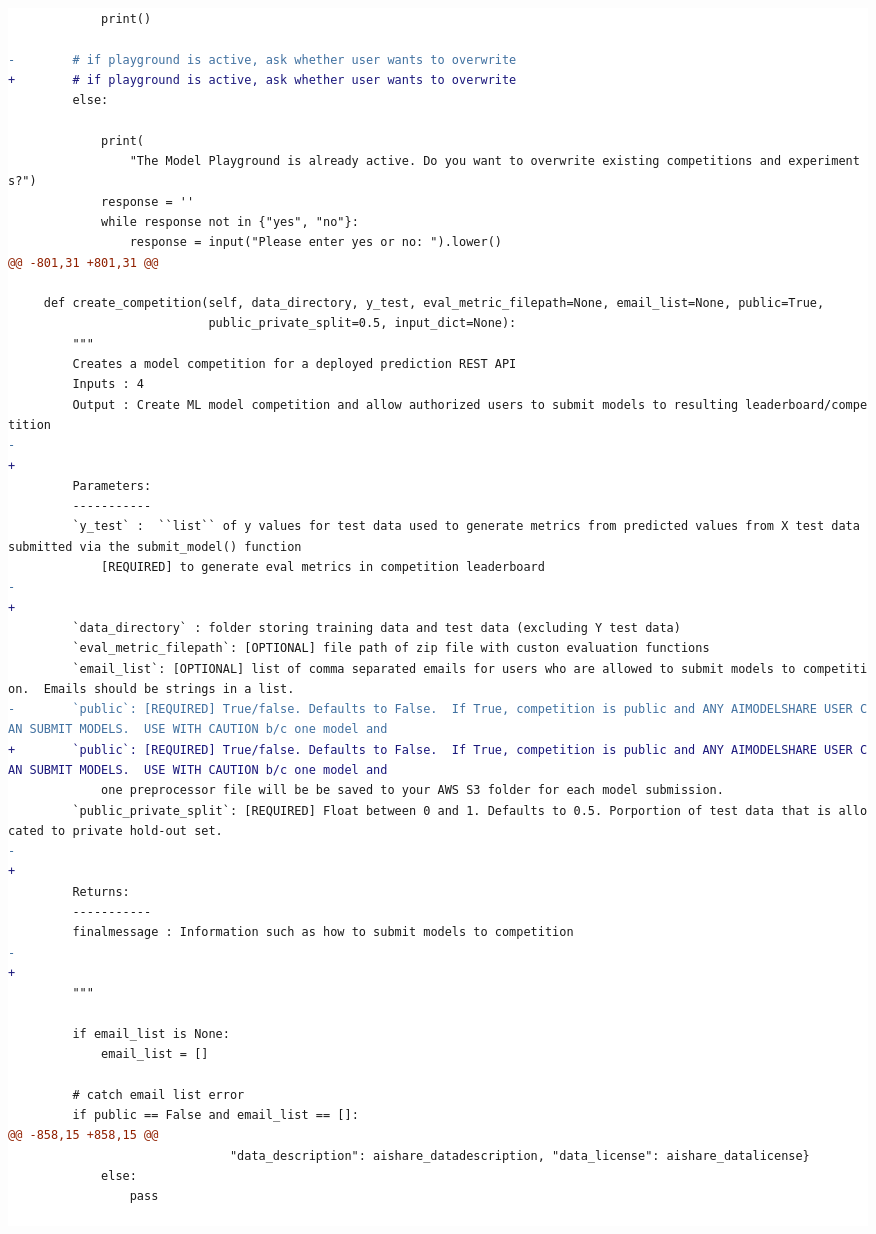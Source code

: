 ```diff
             print()
 
-        # if playground is active, ask whether user wants to overwrite 
+        # if playground is active, ask whether user wants to overwrite
         else:
 
             print(
                 "The Model Playground is already active. Do you want to overwrite existing competitions and experiments?")
             response = ''
             while response not in {"yes", "no"}:
                 response = input("Please enter yes or no: ").lower()
@@ -801,31 +801,31 @@
 
     def create_competition(self, data_directory, y_test, eval_metric_filepath=None, email_list=None, public=True,
                            public_private_split=0.5, input_dict=None):
         """
         Creates a model competition for a deployed prediction REST API
         Inputs : 4
         Output : Create ML model competition and allow authorized users to submit models to resulting leaderboard/competition
-        
+
         Parameters:
         -----------
         `y_test` :  ``list`` of y values for test data used to generate metrics from predicted values from X test data submitted via the submit_model() function
             [REQUIRED] to generate eval metrics in competition leaderboard
-                                
+
         `data_directory` : folder storing training data and test data (excluding Y test data)
         `eval_metric_filepath`: [OPTIONAL] file path of zip file with custon evaluation functions
         `email_list`: [OPTIONAL] list of comma separated emails for users who are allowed to submit models to competition.  Emails should be strings in a list.
-        `public`: [REQUIRED] True/false. Defaults to False.  If True, competition is public and ANY AIMODELSHARE USER CAN SUBMIT MODELS.  USE WITH CAUTION b/c one model and 
+        `public`: [REQUIRED] True/false. Defaults to False.  If True, competition is public and ANY AIMODELSHARE USER CAN SUBMIT MODELS.  USE WITH CAUTION b/c one model and
             one preprocessor file will be be saved to your AWS S3 folder for each model submission.
         `public_private_split`: [REQUIRED] Float between 0 and 1. Defaults to 0.5. Porportion of test data that is allocated to private hold-out set.
-        
+
         Returns:
         -----------
         finalmessage : Information such as how to submit models to competition
-        
+
         """
 
         if email_list is None:
             email_list = []
 
         # catch email list error
         if public == False and email_list == []:
@@ -858,15 +858,15 @@
                               "data_description": aishare_datadescription, "data_license": aishare_datalicense}
             else:
                 pass
 
```